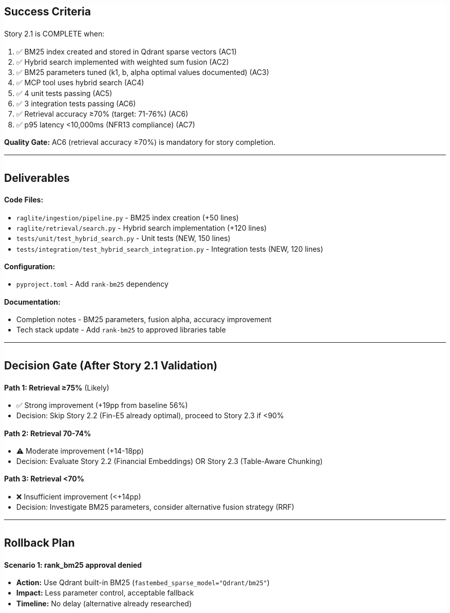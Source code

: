 
## Success Criteria

Story 2.1 is COMPLETE when:
1. ✅ BM25 index created and stored in Qdrant sparse vectors (AC1)
2. ✅ Hybrid search implemented with weighted sum fusion (AC2)
3. ✅ BM25 parameters tuned (k1, b, alpha optimal values documented) (AC3)
4. ✅ MCP tool uses hybrid search (AC4)
5. ✅ 4 unit tests passing (AC5)
6. ✅ 3 integration tests passing (AC6)
7. ✅ Retrieval accuracy ≥70% (target: 71-76%) (AC6)
8. ✅ p95 latency <10,000ms (NFR13 compliance) (AC7)

**Quality Gate:** AC6 (retrieval accuracy ≥70%) is mandatory for story completion.

---

## Deliverables

**Code Files:**
- `raglite/ingestion/pipeline.py` - BM25 index creation (+50 lines)
- `raglite/retrieval/search.py` - Hybrid search implementation (+120 lines)
- `tests/unit/test_hybrid_search.py` - Unit tests (NEW, 150 lines)
- `tests/integration/test_hybrid_search_integration.py` - Integration tests (NEW, 120 lines)

**Configuration:**
- `pyproject.toml` - Add `rank-bm25` dependency

**Documentation:**
- Completion notes - BM25 parameters, fusion alpha, accuracy improvement
- Tech stack update - Add `rank-bm25` to approved libraries table

---

## Decision Gate (After Story 2.1 Validation)

**Path 1: Retrieval ≥75%** (Likely)
- ✅ Strong improvement (+19pp from baseline 56%)
- Decision: Skip Story 2.2 (Fin-E5 already optimal), proceed to Story 2.3 if <90%

**Path 2: Retrieval 70-74%**
- ⚠️ Moderate improvement (+14-18pp)
- Decision: Evaluate Story 2.2 (Financial Embeddings) OR Story 2.3 (Table-Aware Chunking)

**Path 3: Retrieval <70%**
- ❌ Insufficient improvement (<+14pp)
- Decision: Investigate BM25 parameters, consider alternative fusion strategy (RRF)

---

## Rollback Plan

**Scenario 1: rank_bm25 approval denied**
- **Action:** Use Qdrant built-in BM25 (`fastembed_sparse_model="Qdrant/bm25"`)
- **Impact:** Less parameter control, acceptable fallback
- **Timeline:** No delay (alternative already researched)
